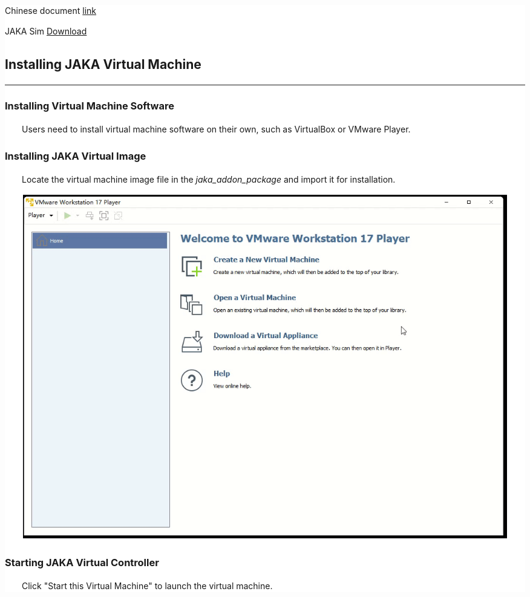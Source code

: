Chinese document [link](./README.md)

JAKA Sim [Download](https://github.com/JakaCobot/JAKASim/releases)

## Installing JAKA Virtual Machine
---
### Installing Virtual Machine Software

&emsp;&emsp;Users need to install virtual machine software on their own, such as VirtualBox or VMware Player.

### Installing JAKA Virtual Image
&emsp;&emsp;Locate the virtual machine image file in the *jaka_addon_package* and import it for installation.
<div align="center"><img width="800"  src="./image/install_vm.gif"/></div>

### Starting JAKA Virtual Controller
&emsp;&emsp;Click "Start this Virtual Machine" to launch the virtual machine.
